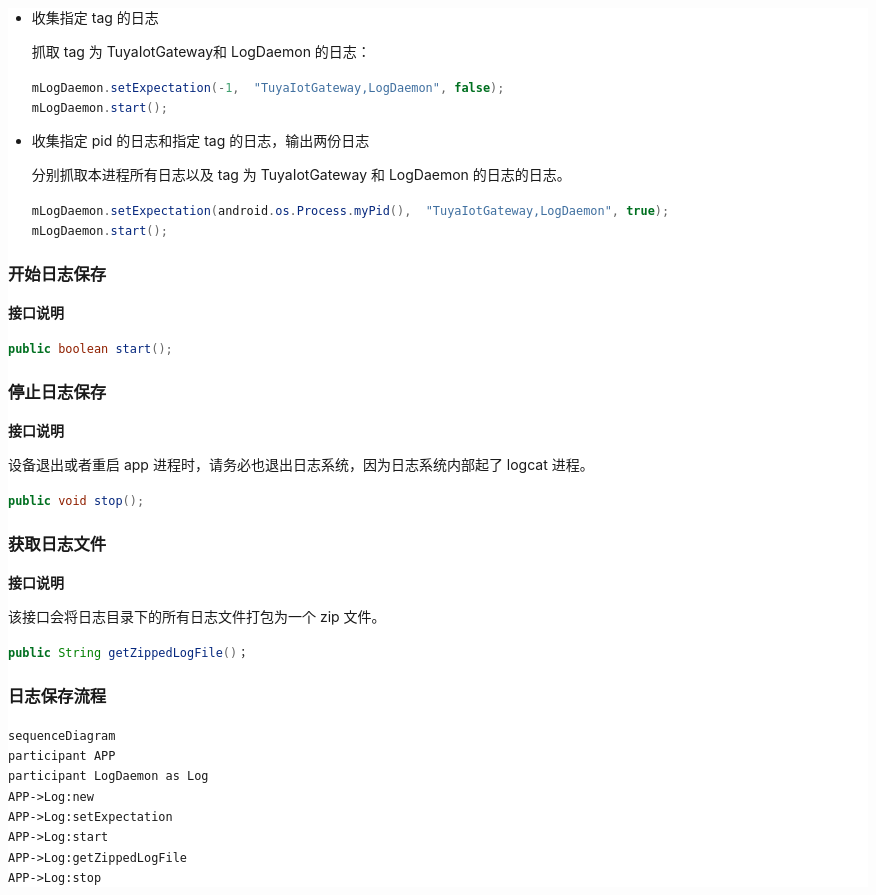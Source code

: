 - 收集指定 tag 的日志

	抓取 tag 为 TuyaIotGateway和 LogDaemon 的日志：

	```java
	mLogDaemon.setExpectation(-1,  "TuyaIotGateway,LogDaemon", false);
	mLogDaemon.start();
	```

- 收集指定 pid 的日志和指定 tag 的日志，输出两份日志

	分别抓取本进程所有日志以及 tag 为 TuyaIotGateway 和 LogDaemon 的日志的日志。

	```java
	mLogDaemon.setExpectation(android.os.Process.myPid(),  "TuyaIotGateway,LogDaemon", true);
	mLogDaemon.start();
	```

### 开始日志保存

**接口说明**

```java
public boolean start();
```

### 停止日志保存

**接口说明**

设备退出或者重启 app 进程时，请务必也退出日志系统，因为日志系统内部起了 logcat 进程。

```java
public void stop();
```

### 获取日志文件

**接口说明**

该接口会将日志目录下的所有日志文件打包为一个 zip 文件。

```java
public String getZippedLogFile()；
```

### 日志保存流程

```mermaid
sequenceDiagram
participant APP
participant LogDaemon as Log
APP->Log:new
APP->Log:setExpectation
APP->Log:start
APP->Log:getZippedLogFile
APP->Log:stop
```
